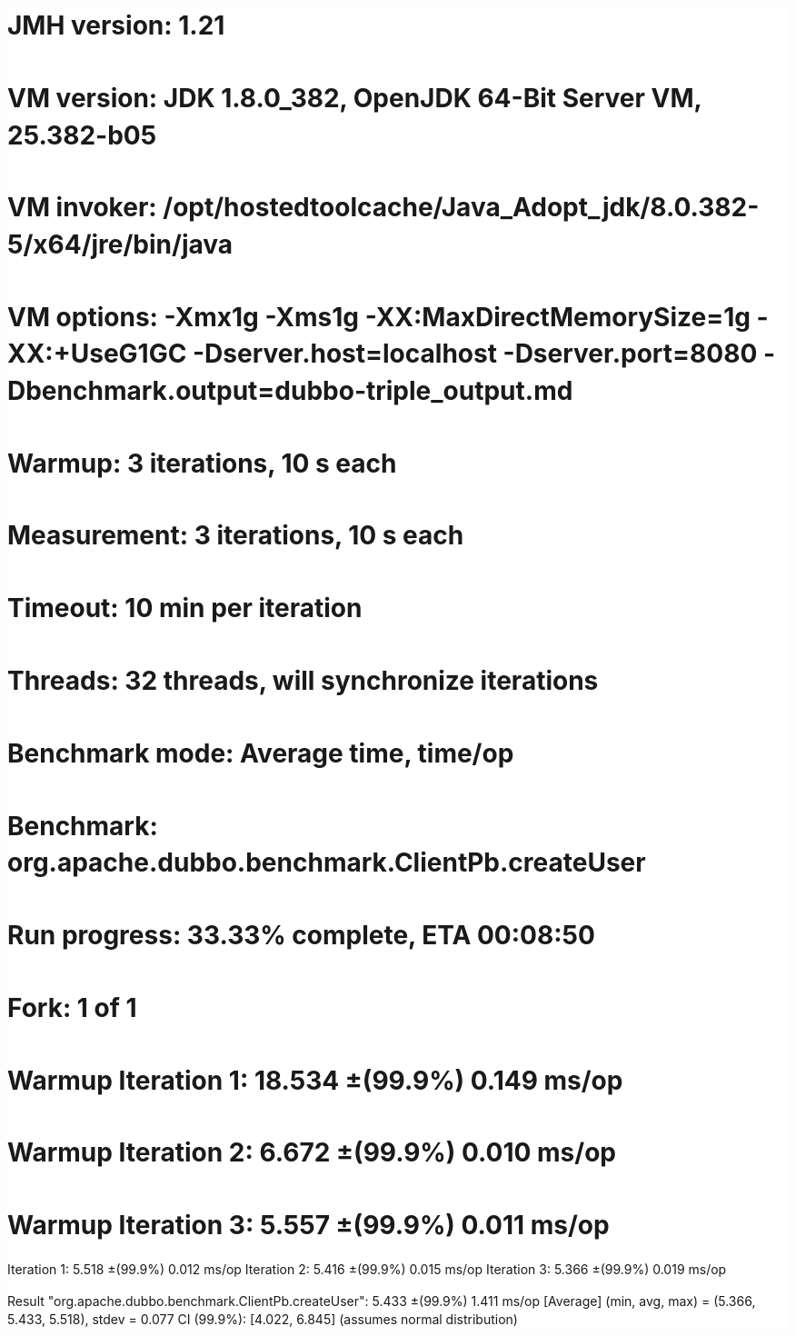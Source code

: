 
# JMH version: 1.21
# VM version: JDK 1.8.0_382, OpenJDK 64-Bit Server VM, 25.382-b05
# VM invoker: /opt/hostedtoolcache/Java_Adopt_jdk/8.0.382-5/x64/jre/bin/java
# VM options: -Xmx1g -Xms1g -XX:MaxDirectMemorySize=1g -XX:+UseG1GC -Dserver.host=localhost -Dserver.port=8080 -Dbenchmark.output=dubbo-triple_output.md
# Warmup: 3 iterations, 10 s each
# Measurement: 3 iterations, 10 s each
# Timeout: 10 min per iteration
# Threads: 32 threads, will synchronize iterations
# Benchmark mode: Average time, time/op
# Benchmark: org.apache.dubbo.benchmark.ClientPb.createUser

# Run progress: 33.33% complete, ETA 00:08:50
# Fork: 1 of 1
# Warmup Iteration   1: 18.534 ±(99.9%) 0.149 ms/op
# Warmup Iteration   2: 6.672 ±(99.9%) 0.010 ms/op
# Warmup Iteration   3: 5.557 ±(99.9%) 0.011 ms/op
Iteration   1: 5.518 ±(99.9%) 0.012 ms/op
Iteration   2: 5.416 ±(99.9%) 0.015 ms/op
Iteration   3: 5.366 ±(99.9%) 0.019 ms/op


Result "org.apache.dubbo.benchmark.ClientPb.createUser":
  5.433 ±(99.9%) 1.411 ms/op [Average]
  (min, avg, max) = (5.366, 5.433, 5.518), stdev = 0.077
  CI (99.9%): [4.022, 6.845] (assumes normal distribution)
